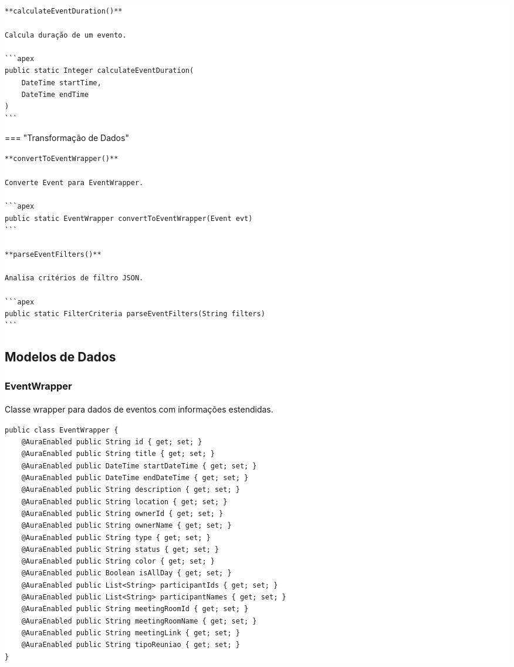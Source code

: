     **calculateEventDuration()**
    
    Calcula duração de um evento.
    
    ```apex
    public static Integer calculateEventDuration(
        DateTime startTime, 
        DateTime endTime
    )
    ```

=== "Transformação de Dados"

    **convertToEventWrapper()**
    
    Converte Event para EventWrapper.
    
    ```apex
    public static EventWrapper convertToEventWrapper(Event evt)
    ```
    
    **parseEventFilters()**
    
    Analisa critérios de filtro JSON.
    
    ```apex
    public static FilterCriteria parseEventFilters(String filters)
    ```

## Modelos de Dados

### EventWrapper

Classe wrapper para dados de eventos com informações estendidas.

```apex
public class EventWrapper {
    @AuraEnabled public String id { get; set; }
    @AuraEnabled public String title { get; set; }
    @AuraEnabled public DateTime startDateTime { get; set; }
    @AuraEnabled public DateTime endDateTime { get; set; }
    @AuraEnabled public String description { get; set; }
    @AuraEnabled public String location { get; set; }
    @AuraEnabled public String ownerId { get; set; }
    @AuraEnabled public String ownerName { get; set; }
    @AuraEnabled public String type { get; set; }
    @AuraEnabled public String status { get; set; }
    @AuraEnabled public String color { get; set; }
    @AuraEnabled public Boolean isAllDay { get; set; }
    @AuraEnabled public List<String> participantIds { get; set; }
    @AuraEnabled public List<String> participantNames { get; set; }
    @AuraEnabled public String meetingRoomId { get; set; }
    @AuraEnabled public String meetingRoomName { get; set; }
    @AuraEnabled public String meetingLink { get; set; }
    @AuraEnabled public String tipoReuniao { get; set; }
}
```

